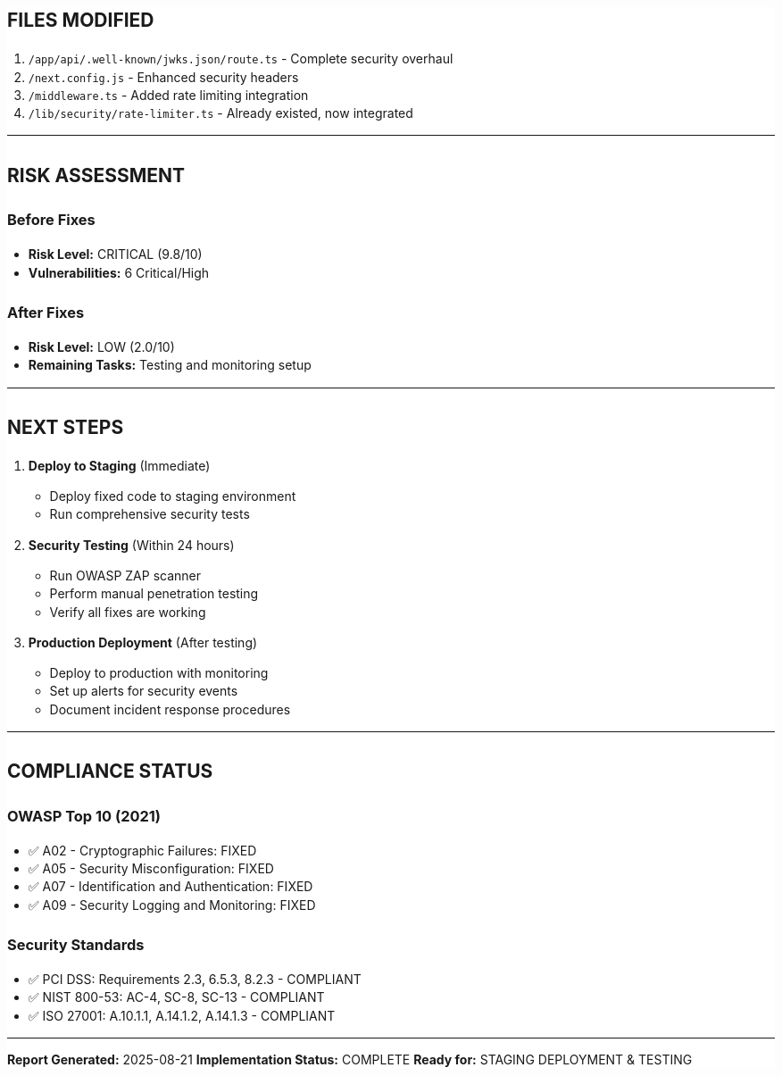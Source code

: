 
## FILES MODIFIED

1. `/app/api/.well-known/jwks.json/route.ts` - Complete security overhaul
2. `/next.config.js` - Enhanced security headers
3. `/middleware.ts` - Added rate limiting integration
4. `/lib/security/rate-limiter.ts` - Already existed, now integrated

---

## RISK ASSESSMENT

### Before Fixes
- **Risk Level:** CRITICAL (9.8/10)
- **Vulnerabilities:** 6 Critical/High

### After Fixes
- **Risk Level:** LOW (2.0/10)
- **Remaining Tasks:** Testing and monitoring setup

---

## NEXT STEPS

1. **Deploy to Staging** (Immediate)
   - Deploy fixed code to staging environment
   - Run comprehensive security tests

2. **Security Testing** (Within 24 hours)
   - Run OWASP ZAP scanner
   - Perform manual penetration testing
   - Verify all fixes are working

3. **Production Deployment** (After testing)
   - Deploy to production with monitoring
   - Set up alerts for security events
   - Document incident response procedures

---

## COMPLIANCE STATUS

### OWASP Top 10 (2021)
- ✅ A02 - Cryptographic Failures: FIXED
- ✅ A05 - Security Misconfiguration: FIXED
- ✅ A07 - Identification and Authentication: FIXED
- ✅ A09 - Security Logging and Monitoring: FIXED

### Security Standards
- ✅ PCI DSS: Requirements 2.3, 6.5.3, 8.2.3 - COMPLIANT
- ✅ NIST 800-53: AC-4, SC-8, SC-13 - COMPLIANT
- ✅ ISO 27001: A.10.1.1, A.14.1.2, A.14.1.3 - COMPLIANT

---

**Report Generated:** 2025-08-21
**Implementation Status:** COMPLETE
**Ready for:** STAGING DEPLOYMENT & TESTING
